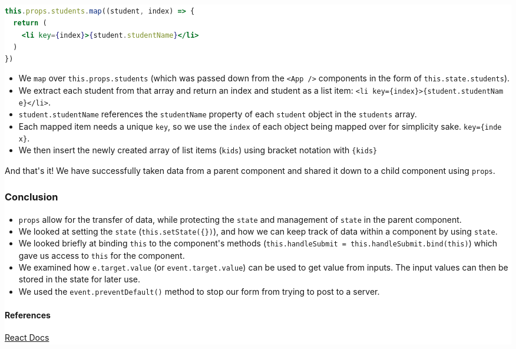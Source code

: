 ```jsx
this.props.students.map((student, index) => {
  return (
    <li key={index}>{student.studentName}</li>
  )
})
```

* We `map` over `this.props.students` (which was passed down from the `<App />` components in the form of `this.state.students`).
* We extract each student from that array and return an index and student as a list item:
`<li key={index}>{student.studentName}</li>`.
* `student.studentName` references the `studentName` property of each `student` object in the `students` array.
* Each mapped item needs a unique `key`, so we use the `index` of each object being mapped over for simplicity sake. `key={index}`.
* We then insert the newly created array of list items (`kids`) using bracket notation with `{kids}`

And that's it! We have successfully taken data from a parent component and shared it down to a child component using `props`.

### Conclusion
* `props` allow for the transfer of data, while protecting the `state` and management of `state` in the parent component.
* We looked at setting the `state` (`this.setState({})`),  and how we can keep track of data within a component by using `state`.
* We looked briefly at binding `this` to the component's methods (`this.handleSubmit = this.handleSubmit.bind(this)`) which gave us access to `this` for the component.
* We examined how `e.target.value` (or `event.target.value`) can be used to get value from inputs. The input values can then be stored in the state for later use.
* We used the `event.preventDefault()` method to stop our form from trying to post to a server.

#### References
[React Docs](https://facebook.github.io/react/docs/state-and-lifecycle.html)
